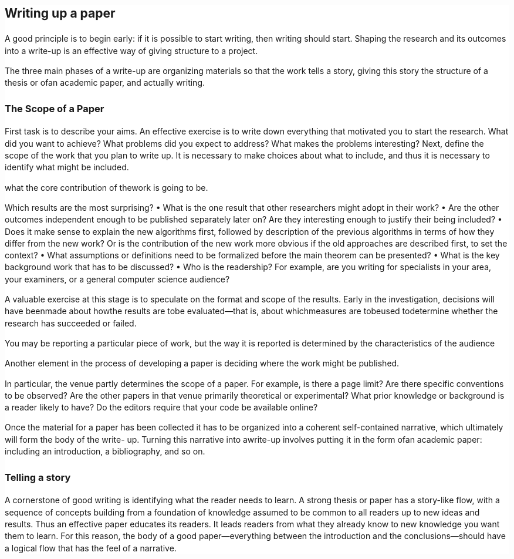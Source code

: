 ## Writing up a paper

A good principle is to begin early: if it is possible to start writing, then writing should start. Shaping the research and its outcomes into a write-up is an effective way of giving structure to a project.

The three main phases of a write-up are organizing materials so that the work tells a story, giving this story the structure of a thesis or ofan academic paper, and actually writing.

### The Scope of a Paper

First task is to describe your aims. An effective exercise is to write down everything that motivated you to start the research. What did you want to achieve? What problems did you expect to address? What makes the problems interesting? Next, define the scope of the work that you plan to write up. It is necessary to make choices about what to include, and thus it is necessary to identify what might be included.

what the core contribution of thework is going to be.

Which results are the most surprising? • What is the one result that other researchers might adopt in their work? • Are the other outcomes independent enough to be published separately later on? Are they interesting enough to justify their being included?
• Does it make sense to explain the new algorithms first, followed by description of the previous algorithms in terms of how they differ from the new work? Or is the contribution of the new work more obvious if the old approaches are described first, to set the context?
• What assumptions or definitions need to be formalized before the main theorem can be presented?
• What is the key background work that has to be discussed? • Who is the readership? For example, are you writing for specialists in your area, your examiners, or a general computer science audience?

A valuable exercise at this stage is to speculate on the format and scope of the
results. Early in the investigation, decisions will have beenmade about howthe results are tobe evaluated—that is, about whichmeasures are tobeused todetermine whether the research has succeeded or failed.

You may be reporting a particular piece of work, but the way it is reported is determined by the characteristics of the audience


Another element in the process of developing a paper is deciding where the work
might be published. 

In particular, the venue partly determines the scope of a paper. For example, is there a page limit? Are there specific conventions to be observed? Are the other papers in that venue primarily theoretical or experimental? What prior knowledge or background is a reader likely to have? Do the editors require that your code be available online?

Once the material for a paper has been collected it has to be organized into a
coherent self-contained narrative, which ultimately will form the body of the write- up. Turning this narrative into awrite-up involves putting it in the form ofan academic paper: including an introduction, a bibliography, and so on.

### Telling a story

A cornerstone of good writing is identifying what the reader needs to learn. A strong thesis or paper has a story-like flow, with a sequence of concepts building from a foundation of knowledge assumed to be common to all readers up to new ideas and results. Thus an effective paper educates its readers. It leads readers from what they already know to new knowledge you want them to learn. For this reason, the body of a good paper—everything between the introduction and the conclusions—should have a logical flow that has the feel of a narrative.
